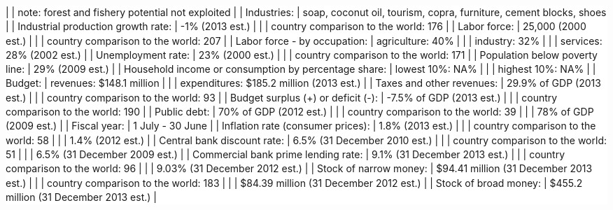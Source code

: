 | | note: forest and fishery potential not exploited |
| Industries: | soap, coconut oil, tourism, copra, furniture, cement blocks, shoes |
| Industrial production growth rate: | -1% (2013 est.) |
| | country comparison to the world:   176 |
| Labor force: | 25,000 (2000 est.) |
| | country comparison to the world:   207 |
| Labor force - by occupation: | agriculture: 40% |
| | industry: 32% |
| | services: 28% (2002 est.) |
| Unemployment rate: | 23% (2000 est.) |
| | country comparison to the world:   171 |
| Population below poverty line: | 29% (2009 est.) |
| Household income or consumption by percentage share: | lowest 10%: NA% |
| | highest 10%: NA% |
| Budget: | revenues: $148.1 million |
| | expenditures: $185.2 million (2013 est.) |
| Taxes and other revenues: | 29.9% of GDP (2013 est.) |
| | country comparison to the world:   93 |
| Budget surplus (+) or deficit (-): | -7.5% of GDP (2013 est.) |
| | country comparison to the world:   190 |
| Public debt: | 70% of GDP (2012 est.) |
| | country comparison to the world:   39 |
| | 78% of GDP (2009 est.) |
| Fiscal year: | 1 July - 30 June |
| Inflation rate (consumer prices): | 1.8% (2013 est.) |
| | country comparison to the world:   58 |
| | 1.4% (2012 est.) |
| Central bank discount rate: | 6.5% (31 December 2010 est.) |
| | country comparison to the world:   51 |
| | 6.5% (31 December 2009 est.) |
| Commercial bank prime lending rate: | 9.1% (31 December 2013 est.) |
| | country comparison to the world:   96 |
| | 9.03% (31 December 2012 est.) |
| Stock of narrow money: | $94.41 million (31 December 2013 est.) |
| | country comparison to the world:   183 |
| | $84.39 million (31 December 2012 est.) |
| Stock of broad money: | $455.2 million (31 December 2013 est.) |